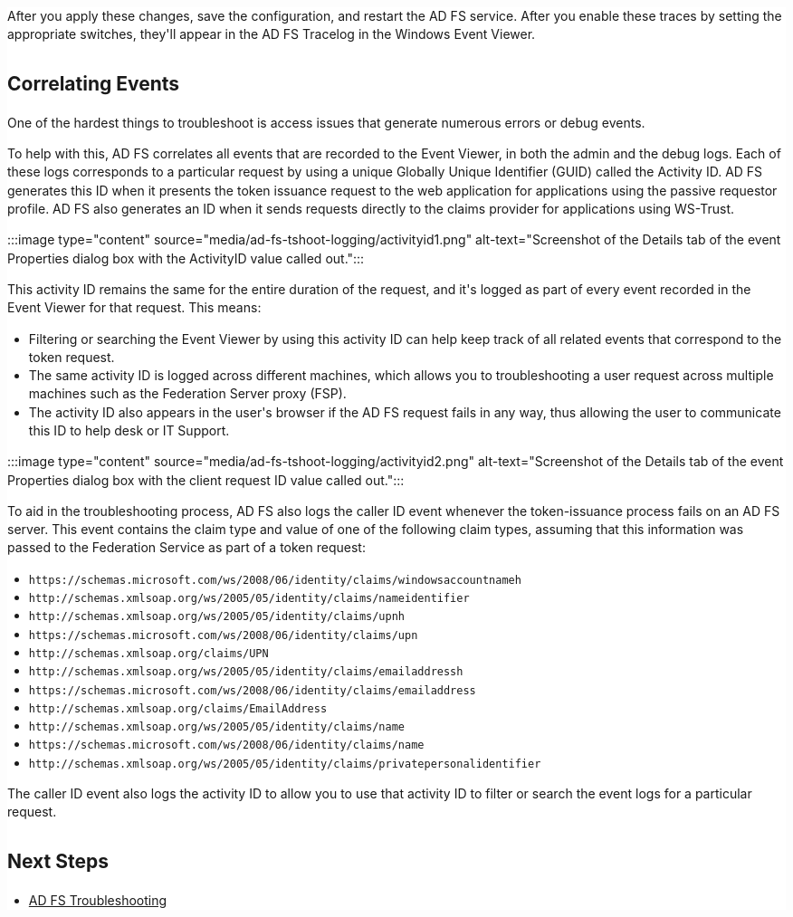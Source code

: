 After you apply these changes, save the configuration, and restart the AD FS service. After you enable these traces by setting the appropriate switches, they'll appear in the AD FS Tracelog in the Windows Event Viewer.

## Correlating Events

One of the hardest things to troubleshoot is access issues that generate numerous errors or debug events.

To help with this, AD FS correlates all events that are recorded to the Event Viewer, in both the admin and the debug logs. Each of these logs corresponds to a particular request by using a unique Globally Unique Identifier (GUID) called the Activity ID. AD FS generates this ID when it presents the token issuance request to the web application for applications using the passive requestor profile. AD FS also generates an ID when it sends requests directly to the claims provider for applications using WS-Trust.

:::image type="content" source="media/ad-fs-tshoot-logging/activityid1.png" alt-text="Screenshot of the Details tab of the event Properties dialog box with the ActivityID value called out.":::

This activity ID remains the same for the entire duration of the request, and it's logged as part of every event recorded in the Event Viewer for that request. This means:

- Filtering or searching the Event Viewer by using this activity ID can help keep track of all related events that correspond to the token request.
- The same activity ID is logged across different machines, which allows you to troubleshooting a user request across multiple machines such as the Federation Server proxy (FSP).
- The activity ID also appears in the user's browser if the AD FS request fails in any way, thus allowing the user to communicate this ID to help desk or IT Support.

:::image type="content" source="media/ad-fs-tshoot-logging/activityid2.png" alt-text="Screenshot of the Details tab of the event Properties dialog box with the client request ID value called out.":::

To aid in the troubleshooting process, AD FS also logs the caller ID event whenever the token-issuance process fails on an AD FS server. This event contains the claim type and value of one of the following claim types, assuming that this information was passed to the Federation Service as part of a token request:

- `https://schemas.microsoft.com/ws/2008/06/identity/claims/windowsaccountnameh`
- `http://schemas.xmlsoap.org/ws/2005/05/identity/claims/nameidentifier`
- `http://schemas.xmlsoap.org/ws/2005/05/identity/claims/upnh`
- `https://schemas.microsoft.com/ws/2008/06/identity/claims/upn`
- `http://schemas.xmlsoap.org/claims/UPN`
- `http://schemas.xmlsoap.org/ws/2005/05/identity/claims/emailaddressh`
- `https://schemas.microsoft.com/ws/2008/06/identity/claims/emailaddress`
- `http://schemas.xmlsoap.org/claims/EmailAddress`
- `http://schemas.xmlsoap.org/ws/2005/05/identity/claims/name`
- `https://schemas.microsoft.com/ws/2008/06/identity/claims/name`
- `http://schemas.xmlsoap.org/ws/2005/05/identity/claims/privatepersonalidentifier`

The caller ID event also logs the activity ID to allow you to use that activity ID to filter or search the event logs for a particular request.

## Next Steps

- [AD FS Troubleshooting](ad-fs-tshoot-overview.md)

